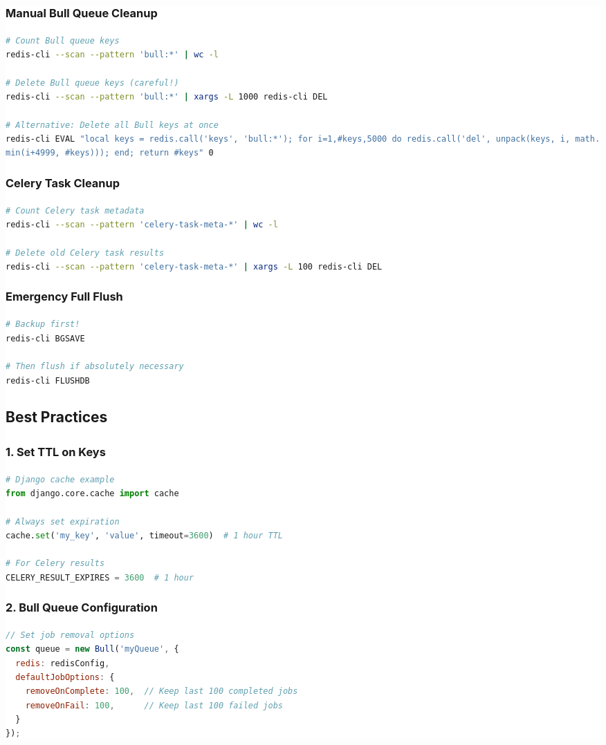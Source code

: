 ### Manual Bull Queue Cleanup
```bash
# Count Bull queue keys
redis-cli --scan --pattern 'bull:*' | wc -l

# Delete Bull queue keys (careful!)
redis-cli --scan --pattern 'bull:*' | xargs -L 1000 redis-cli DEL

# Alternative: Delete all Bull keys at once
redis-cli EVAL "local keys = redis.call('keys', 'bull:*'); for i=1,#keys,5000 do redis.call('del', unpack(keys, i, math.min(i+4999, #keys))); end; return #keys" 0
```

### Celery Task Cleanup
```bash
# Count Celery task metadata
redis-cli --scan --pattern 'celery-task-meta-*' | wc -l

# Delete old Celery task results
redis-cli --scan --pattern 'celery-task-meta-*' | xargs -L 100 redis-cli DEL
```

### Emergency Full Flush
```bash
# Backup first!
redis-cli BGSAVE

# Then flush if absolutely necessary
redis-cli FLUSHDB
```

## Best Practices

### 1. Set TTL on Keys
```python
# Django cache example
from django.core.cache import cache

# Always set expiration
cache.set('my_key', 'value', timeout=3600)  # 1 hour TTL

# For Celery results
CELERY_RESULT_EXPIRES = 3600  # 1 hour
```

### 2. Bull Queue Configuration
```javascript
// Set job removal options
const queue = new Bull('myQueue', {
  redis: redisConfig,
  defaultJobOptions: {
    removeOnComplete: 100,  // Keep last 100 completed jobs
    removeOnFail: 100,      // Keep last 100 failed jobs
  }
});
```
